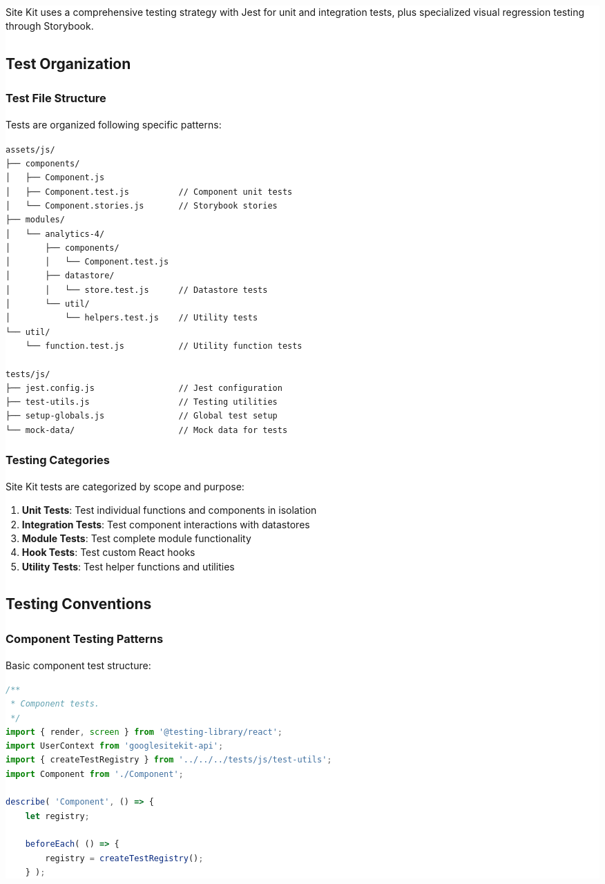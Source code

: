 Site Kit uses a comprehensive testing strategy with Jest for unit and integration tests, plus specialized visual regression testing through Storybook.

## Test Organization

### Test File Structure

Tests are organized following specific patterns:

```
assets/js/
├── components/
│   ├── Component.js
│   ├── Component.test.js          // Component unit tests
│   └── Component.stories.js       // Storybook stories
├── modules/
│   └── analytics-4/
│       ├── components/
│       │   └── Component.test.js
│       ├── datastore/
│       │   └── store.test.js      // Datastore tests
│       └── util/
│           └── helpers.test.js    // Utility tests
└── util/
    └── function.test.js           // Utility function tests

tests/js/
├── jest.config.js                 // Jest configuration
├── test-utils.js                  // Testing utilities
├── setup-globals.js               // Global test setup
└── mock-data/                     // Mock data for tests
```

### Testing Categories

Site Kit tests are categorized by scope and purpose:

1. **Unit Tests**: Test individual functions and components in isolation
2. **Integration Tests**: Test component interactions with datastores
3. **Module Tests**: Test complete module functionality
4. **Hook Tests**: Test custom React hooks
5. **Utility Tests**: Test helper functions and utilities

## Testing Conventions

### Component Testing Patterns

Basic component test structure:

```javascript
/**
 * Component tests.
 */
import { render, screen } from '@testing-library/react';
import UserContext from 'googlesitekit-api';
import { createTestRegistry } from '../../../tests/js/test-utils';
import Component from './Component';

describe( 'Component', () => {
    let registry;

    beforeEach( () => {
        registry = createTestRegistry();
    } );

```